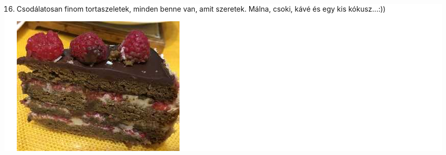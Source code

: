16. Csodálatosan finom tortaszeletek, minden benne van, amit szeretek. Málna, csoki, kávé és egy kis kókusz...:))
 
    <p><img width="320" height="256" align="left" src="/img/full/9b54be69cf626da6f41c916b76f630659a3b21a9.jpg"/></p><div style="clear: both"/>

